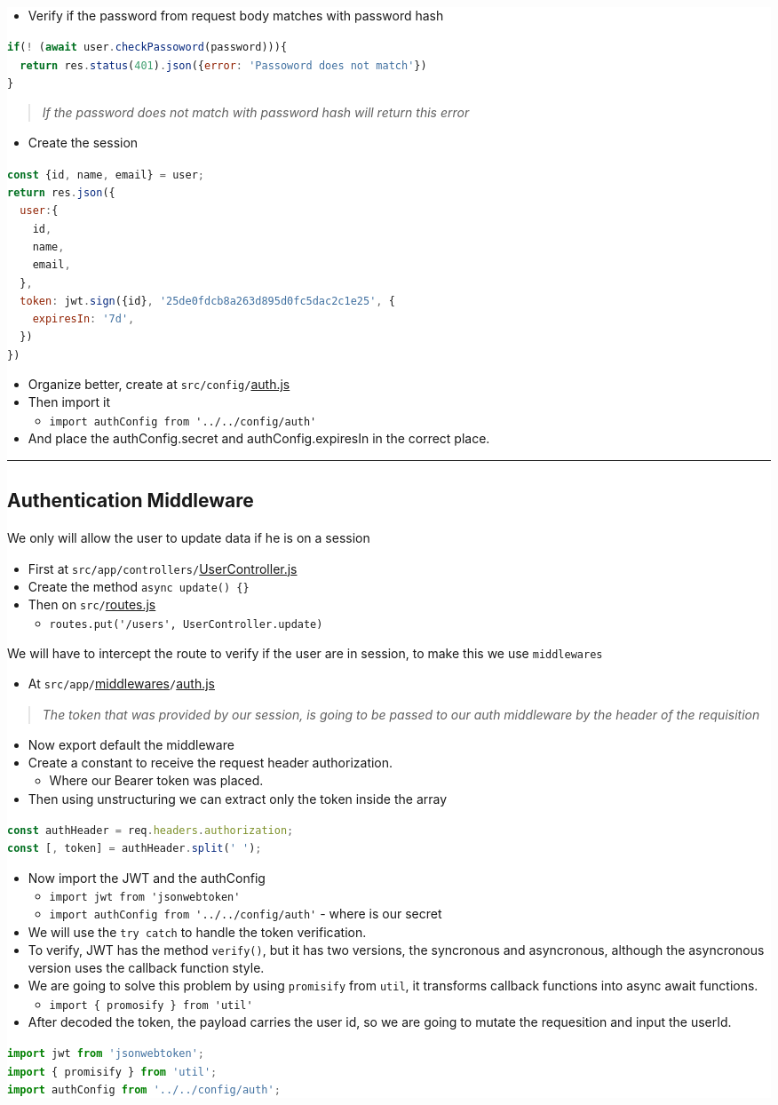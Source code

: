 - Verify if the password from request body matches with password hash
```js
if(! (await user.checkPassoword(password))){
  return res.status(401).json({error: 'Passoword does not match'})
}
```
>_If the password does not match with password hash will return this error_

- Create the session
```js
const {id, name, email} = user;
return res.json({
  user:{
    id,
    name,
    email,
  },
  token: jwt.sign({id}, '25de0fdcb8a263d895d0fc5dac2c1e25', {
    expiresIn: '7d',
  })
})
```
- Organize better, create at `src/config/`[auth.js](src/config/auth.js)
- Then import it
  - `import authConfig from '../../config/auth'`
- And place the authConfig.secret and authConfig.expiresIn in the correct place.
___

## Authentication Middleware

We only will allow the user to update data if he is on a session

- First at `src/app/controllers/`[UserController.js](src/app/controllers/UserController.js)
- Create the method `async update() {}`
- Then on `src/`[routes.js](src/routes.js)
  - `routes.put('/users', UserController.update)`

We will have to intercept the route to verify if the user are in session, to make this we use `middlewares`
- At `src/app/`[middlewares](src/app/middlewares)`/`[auth.js](src/app/middlewares/auth.js)

>_The token that was provided by our session, is going to be passed to our auth middleware by the header of the requisition_
- Now export default the middleware
- Create a constant to receive the request header authorization.
  - Where our Bearer token was placed.
- Then using unstructuring we can extract only the token inside the array
```js
const authHeader = req.headers.authorization;
const [, token] = authHeader.split(' ');
```
- Now import the JWT and the authConfig
  - `import jwt from 'jsonwebtoken'`
  - `import authConfig from '../../config/auth'` - where is our secret
- We will use the `try catch` to handle the token verification.
- To verify, JWT has the method `verify()`, but it has two versions, the syncronous and asyncronous, although the asyncronous version uses the callback function style.
- We are going to solve this problem by using `promisify` from `util`, it transforms callback functions into async await functions.
  - `import { promosify } from 'util'`
- After decoded the token, the payload carries the user id, so we are going to mutate the requesition and input the userId.
```js
import jwt from 'jsonwebtoken';
import { promisify } from 'util';
import authConfig from '../../config/auth';
```